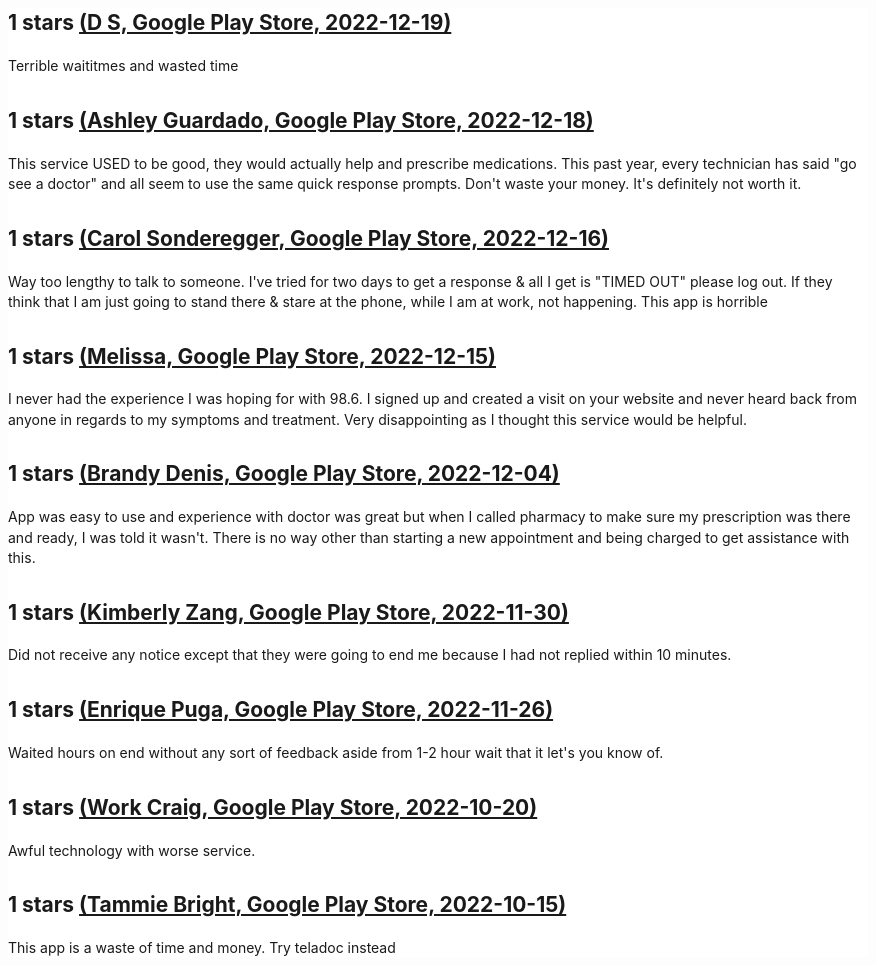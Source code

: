 ## 1 stars [(D S, Google Play Store, 2022-12-19)](https://google_play/6075c46a-0296-4ee6-9ee8-7b699562966c)
Terrible waititmes and wasted time

## 1 stars [(Ashley Guardado, Google Play Store, 2022-12-18)](https://google_play/25974dcc-47ee-4921-b538-62340b8306c5)
This service USED to be good, they would actually help and prescribe medications. This past year, every technician has said "go see a doctor" and all seem to use the same quick response prompts. Don't waste your money. It's definitely not worth it.

## 1 stars [(Carol Sonderegger, Google Play Store, 2022-12-16)](https://google_play/a272318a-0cdf-40b9-b580-dbe6a0fc56ef)
Way too lengthy to talk to someone. I've tried for two days to get a response & all I get is "TIMED OUT" please log out. If they think that I am just going to stand there & stare at the phone, while I am at work, not happening. This app is horrible

## 1 stars [(Melissa, Google Play Store, 2022-12-15)](https://google_play/d7434cf5-e3bb-456c-8894-fc1b8e47ba19)
I never had the experience I was hoping for with 98.6. I signed up and created a visit on your website and never heard back from anyone in regards to my symptoms and treatment. Very disappointing as I thought this service would be helpful.

## 1 stars [(Brandy Denis, Google Play Store, 2022-12-04)](https://google_play/63aa6a0b-bdf7-4f31-a773-cdc5ddd60f5f)
App was easy to use and experience with doctor was great but when I called pharmacy to make sure my prescription was there and ready, I was told it wasn't. There is no way other than starting a new appointment and being charged to get assistance with this.

## 1 stars [(Kimberly Zang, Google Play Store, 2022-11-30)](https://google_play/deda747f-e8b1-4a2a-bcc8-ef2c78b66fc9)
Did not receive any notice except that they were going to end me because I had not replied within 10 minutes.

## 1 stars [(Enrique Puga, Google Play Store, 2022-11-26)](https://google_play/34b26e8c-71ff-4bcd-88b6-645109294d13)
Waited hours on end without any sort of feedback aside from 1-2 hour wait that it let's you know of.

## 1 stars [(Work Craig, Google Play Store, 2022-10-20)](https://google_play/2fcc398e-079b-4017-b1b2-06e2dfbc3a23)
Awful technology with worse service.

## 1 stars [(Tammie Bright, Google Play Store, 2022-10-15)](https://google_play/9c935267-7351-49b2-aa55-ec56067d3cfe)
This app is a waste of time and money. Try teladoc instead
